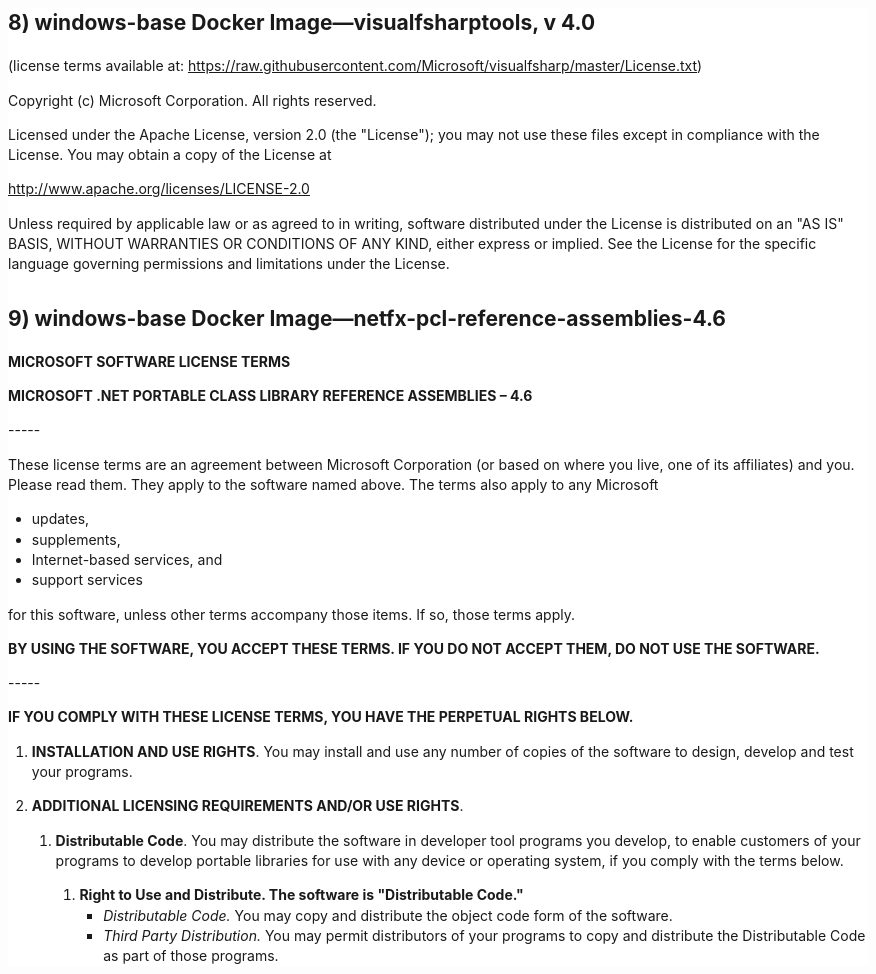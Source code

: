 ## 8\) windows\-base Docker Image—visualfsharptools, v 4\.0<a name="windows-base-docker-image"></a>

\(license terms available at: [https://raw\.githubusercontent\.com/Microsoft/visualfsharp/master/License\.txt](https://raw.githubusercontent.com/Microsoft/visualfsharp/master/License.txt)\)

Copyright \(c\) Microsoft Corporation\. All rights reserved\.

Licensed under the Apache License, version 2\.0 \(the "License"\); you may not use these files except in compliance with the License\. You may obtain a copy of the License at

[http://www\.apache\.org/licenses/LICENSE\-2\.0](http://www.apache.org/licenses/LICENSE-2.0)

Unless required by applicable law or as agreed to in writing, software distributed under the License is distributed on an "AS IS" BASIS, WITHOUT WARRANTIES OR CONDITIONS OF ANY KIND, either express or implied\. See the License for the specific language governing permissions and limitations under the License\.

## 9\) windows\-base Docker Image—netfx\-pcl\-reference\-assemblies\-4\.6<a name="9-windows-base-docker-image"></a>

**MICROSOFT SOFTWARE LICENSE TERMS**

**MICROSOFT \.NET PORTABLE CLASS LIBRARY REFERENCE ASSEMBLIES – 4\.6**

\-\-\-\-\-

These license terms are an agreement between Microsoft Corporation \(or based on where you live, one of its affiliates\) and you\. Please read them\. They apply to the software named above\. The terms also apply to any Microsoft
+ updates,
+ supplements,
+ Internet\-based services, and
+ support services

for this software, unless other terms accompany those items\. If so, those terms apply\.

**BY USING THE SOFTWARE, YOU ACCEPT THESE TERMS\. IF YOU DO NOT ACCEPT THEM, DO NOT USE THE SOFTWARE\.**

\-\-\-\-\-

**IF YOU COMPLY WITH THESE LICENSE TERMS, YOU HAVE THE PERPETUAL RIGHTS BELOW\.**

1. **INSTALLATION AND USE RIGHTS**\. You may install and use any number of copies of the software to design, develop and test your programs\.

1. **ADDITIONAL LICENSING REQUIREMENTS AND/OR USE RIGHTS**\.

   1. **Distributable Code**\. You may distribute the software in developer tool programs you develop, to enable customers of your programs to develop portable libraries for use with any device or operating system, if you comply with the terms below\.

      1. **Right to Use and Distribute\. The software is "Distributable Code\."** 
         + *Distributable Code\.* You may copy and distribute the object code form of the software\.
         + *Third Party Distribution\.* You may permit distributors of your programs to copy and distribute the Distributable Code as part of those programs\. 
